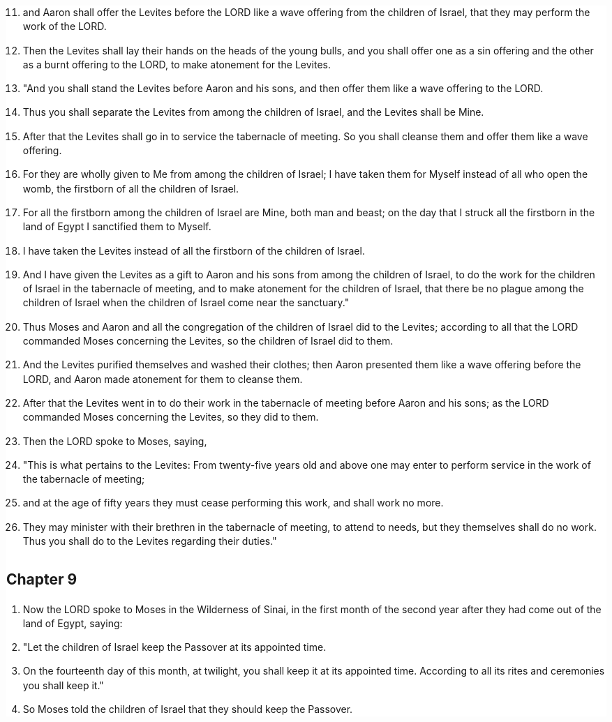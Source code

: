 11. and Aaron shall offer the Levites before the LORD like a wave offering from the children of Israel, that they may perform the work of the LORD.

12. Then the Levites shall lay their hands on the heads of the young bulls, and you shall offer one as a sin offering and the other as a burnt offering to the LORD, to make atonement for the Levites.

13. "And you shall stand the Levites before Aaron and his sons, and then offer them like a wave offering to the LORD.

14. Thus you shall separate the Levites from among the children of Israel, and the Levites shall be Mine.

15. After that the Levites shall go in to service the tabernacle of meeting. So you shall cleanse them and offer them like a wave offering.

16. For they are wholly given to Me from among the children of Israel; I have taken them for Myself instead of all who open the womb, the firstborn of all the children of Israel.

17. For all the firstborn among the children of Israel are Mine, both man and beast; on the day that I struck all the firstborn in the land of Egypt I sanctified them to Myself.

18. I have taken the Levites instead of all the firstborn of the children of Israel.

19. And I have given the Levites as a gift to Aaron and his sons from among the children of Israel, to do the work for the children of Israel in the tabernacle of meeting, and to make atonement for the children of Israel, that there be no plague among the children of Israel when the children of Israel come near the sanctuary."

20. Thus Moses and Aaron and all the congregation of the children of Israel did to the Levites; according to all that the LORD commanded Moses concerning the Levites, so the children of Israel did to them.

21. And the Levites purified themselves and washed their clothes; then Aaron presented them like a wave offering before the LORD, and Aaron made atonement for them to cleanse them.

22. After that the Levites went in to do their work in the tabernacle of meeting before Aaron and his sons; as the LORD commanded Moses concerning the Levites, so they did to them.

23. Then the LORD spoke to Moses, saying,

24. "This is what pertains to the Levites: From twenty-five years old and above one may enter to perform service in the work of the tabernacle of meeting;

25. and at the age of fifty years they must cease performing this work, and shall work no more.

26. They may minister with their brethren in the tabernacle of meeting, to attend to needs, but they themselves shall do no work. Thus you shall do to the Levites regarding their duties."

## Chapter 9

1. Now the LORD spoke to Moses in the Wilderness of Sinai, in the first month of the second year after they had come out of the land of Egypt, saying:

2. "Let the children of Israel keep the Passover at its appointed time.

3. On the fourteenth day of this month, at twilight, you shall keep it at its appointed time. According to all its rites and ceremonies you shall keep it."

4. So Moses told the children of Israel that they should keep the Passover.
